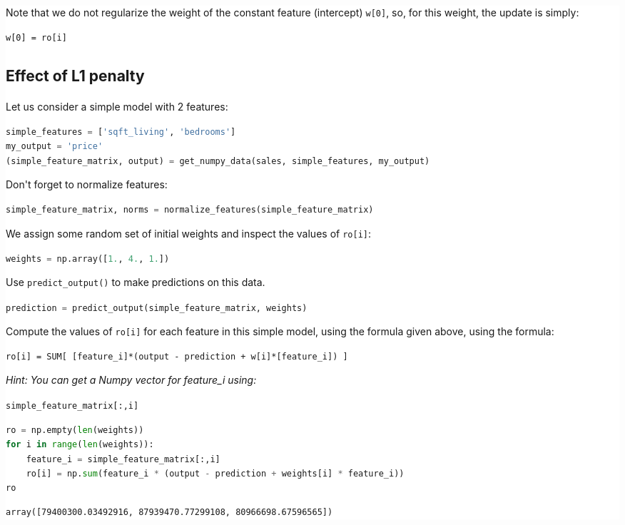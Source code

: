Note that we do not regularize the weight of the constant feature (intercept) `w[0]`, so, for this weight, the update is simply:
```
w[0] = ro[i]
```

## Effect of L1 penalty

Let us consider a simple model with 2 features:


```python
simple_features = ['sqft_living', 'bedrooms']
my_output = 'price'
(simple_feature_matrix, output) = get_numpy_data(sales, simple_features, my_output)
```

Don't forget to normalize features:


```python
simple_feature_matrix, norms = normalize_features(simple_feature_matrix)
```

We assign some random set of initial weights and inspect the values of `ro[i]`:


```python
weights = np.array([1., 4., 1.])
```

Use `predict_output()` to make predictions on this data.


```python
prediction = predict_output(simple_feature_matrix, weights)
```

Compute the values of `ro[i]` for each feature in this simple model, using the formula given above, using the formula:
```
ro[i] = SUM[ [feature_i]*(output - prediction + w[i]*[feature_i]) ]
```

*Hint: You can get a Numpy vector for feature_i using:*
```
simple_feature_matrix[:,i]
```


```python
ro = np.empty(len(weights))
for i in range(len(weights)):
    feature_i = simple_feature_matrix[:,i]
    ro[i] = np.sum(feature_i * (output - prediction + weights[i] * feature_i))
ro
```




    array([79400300.03492916, 87939470.77299108, 80966698.67596565])
